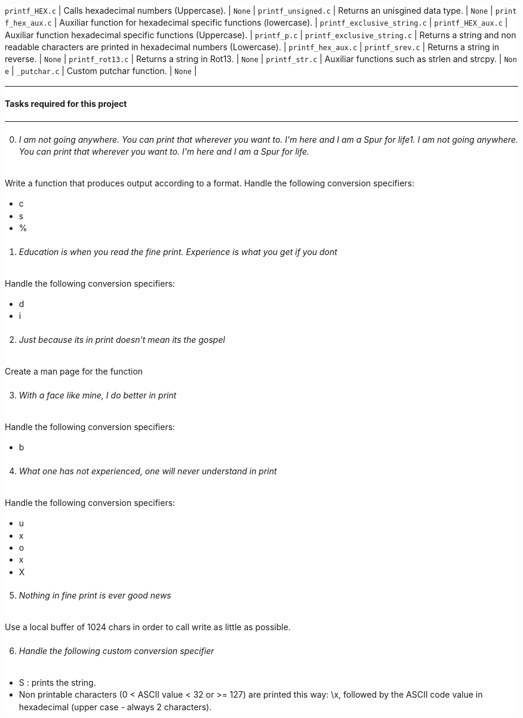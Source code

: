 `printf_HEX.c` | Calls hexadecimal numbers (Uppercase). | `None` |
`printf_unsigned.c` | Returns an unisgined data type. | `None` |
`printf_hex_aux.c` | Auxiliar function for hexadecimal specific functions (lowercase). | `printf_exclusive_string.c` | 
`printf_HEX_aux.c` | Auxiliar function hexadecimal specific functions (Uppercase). | `printf_p.c` |
`printf_exclusive_string.c` | Returns a string and non readable characters are printed in hexadecimal numbers (Lowercase). | `printf_hex_aux.c` |
`printf_srev.c` | Returns a string in reverse. | `None` |
`printf_rot13.c` | Returns a string in Rot13. | `None` |
`printf_str.c` | Auxiliar functions such as strlen and strcpy. | `None` |
`_putchar.c` | Custom putchar function. | `None` |


------------

#### Tasks required for this project


------------

0. ###### I am not going anywhere. You can print that wherever you want to. I'm here and I am a Spur for life1.  I am not going anywhere. You can print that wherever you want to. I'm here and I am a Spur for life. 
Write a function that produces output according to a format.
Handle the following conversion specifiers:
- c
- s
- %

1. ###### Education is when you read the fine print. Experience is what you get if you dont
Handle the following conversion specifiers:
- d
- i

2. ###### Just because its in print doesn't mean its the gospel
Create a man page for the function

3. ###### With a face like mine, I do better in print
Handle the following conversion specifiers:
- b

4. ###### What one has not experienced, one will never understand in print
Handle the following conversion specifiers:
- u
- x
- o
- x
- X

5. ###### Nothing in fine print is ever good news
Use a local buffer of 1024 chars in order to call write as little as possible.

6. ###### Handle the following custom conversion specifier
- S : prints the string.
- Non printable characters (0 < ASCII value < 32 or >= 127) are printed this way: \x, followed by the ASCII code value in hexadecimal (upper case - always 2 characters).
